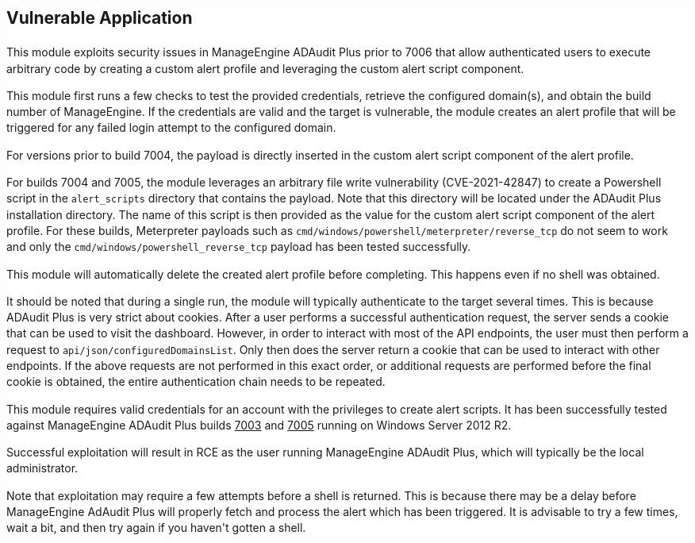 ## Vulnerable Application
This module exploits security issues in ManageEngine ADAudit Plus prior to 7006 that allow authenticated users to execute arbitrary code
by creating a custom alert profile and leveraging the custom alert script component.

This module first runs a few checks to test the provided credentials, retrieve the configured domain(s), and
obtain the build number of ManageEngine. If the credentials are valid and the target is vulnerable, the module
creates an alert profile that will be triggered for any failed login attempt to the configured domain.

For versions prior to build 7004, the payload is directly inserted in the custom alert script component of the alert profile.

For builds 7004 and 7005, the module leverages an arbitrary file write vulnerability (CVE-2021-42847) to create a Powershell script
in the `alert_scripts` directory that contains the payload. Note that this directory will be located under the
ADAudit Plus installation directory. The name of this script is then provided as the value for the
custom alert script component of the alert profile. For these builds, Meterpreter payloads such as
`cmd/windows/powershell/meterpreter/reverse_tcp` do not seem to work and only the `cmd/windows/powershell_reverse_tcp`
payload has been tested successfully.

This module will automatically delete the created alert profile before completing. This happens even if no shell was obtained.

It should be noted that during a single run, the module will typically authenticate to the target several times.
This is because ADAudit Plus is very strict about cookies. After a user performs a successful authentication request,
the server sends a cookie that can be used to visit the dashboard. However, in order to interact with most of the API 
endpoints, the user must then perform a request to `api/json/configuredDomainsList`. Only then does the server return a
cookie that can be used to interact with other endpoints. If the above requests are not performed in this exact order,
or additional requests are performed before the final cookie is obtained, the entire authentication chain needs to be repeated.

This module requires valid credentials for an account with the privileges to create alert scripts.
It has been successfully tested against ManageEngine ADAudit Plus builds
[7003](https://archives2.manageengine.com/active-directory-audit/7003/ManageEngine_ADAudit_Plus_x64.exe) and
[7005](https://archives2.manageengine.com/active-directory-audit/7005/ManageEngine_ADAudit_Plus_x64.exe) running on Windows Server 2012 R2.

Successful exploitation will result in RCE as the user running ManageEngine ADAudit Plus, which will typically be the local administrator.

Note that exploitation may require a few attempts before a shell is returned. This is because there may be a delay before 
ManageEngine AdAudit Plus will properly fetch and process the alert which has been triggered. It is advisable to try a few
times, wait a bit, and then try again if you haven't gotten a shell.
